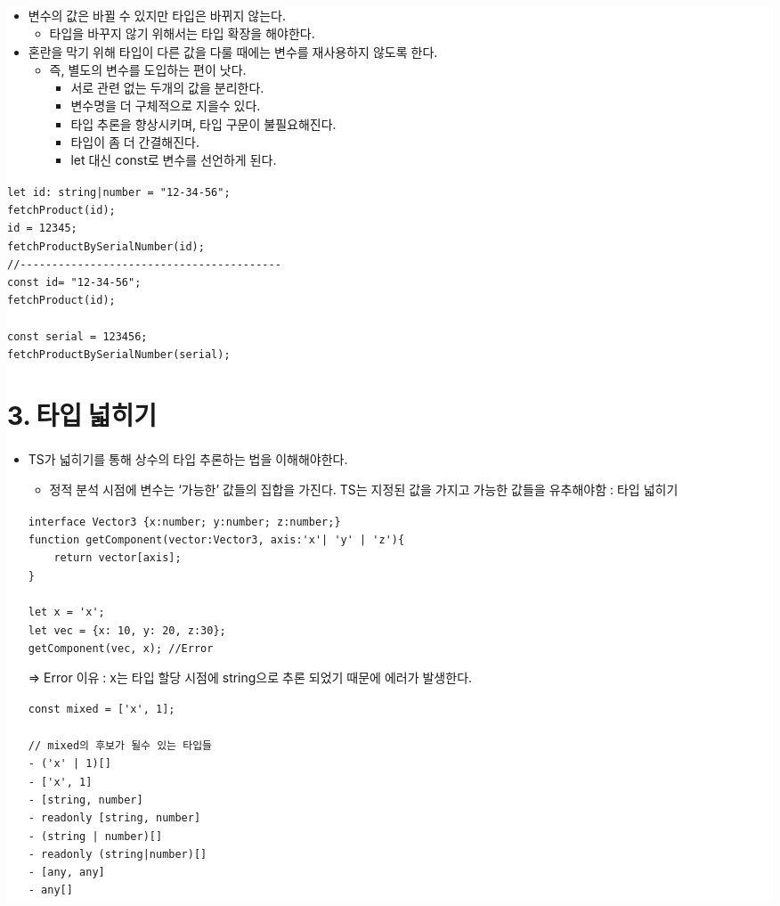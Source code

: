 - 변수의 값은 바뀔 수 있지만 타입은 바뀌지 않는다.
    - 타입을 바꾸지 않기 위해서는 타입 확장을 해야한다.
- 혼란을 막기 위해 타입이 다른 값을 다룰 때에는 변수를 재사용하지 않도록 한다.
    - 즉, 별도의 변수를 도입하는 편이 낫다.
        - 서로 관련 없는 두개의 값을 분리한다.
        - 변수명을 더 구체적으로 지을수 있다.
        - 타입 추론을 향상시키며, 타입 구문이 불필요해진다.
        - 타입이 좀 더 간결해진다.
        - let 대신 const로 변수를 선언하게 된다.

```tsx
let id: string|number = "12-34-56";
fetchProduct(id);
id = 12345;
fetchProductBySerialNumber(id);
//-----------------------------------------
const id= "12-34-56";
fetchProduct(id);

const serial = 123456;
fetchProductBySerialNumber(serial);
```

      

# 3. 타입 넓히기

- TS가 넓히기를 통해 상수의 타입 추론하는 법을 이해해야한다.
    - 정적 분석 시점에 변수는 ‘가능한’ 값들의 집합을 가진다. TS는 지정된 값을 가지고 가능한 값들을 유추해야함 : 타입 넓히기
    
    ```tsx
    interface Vector3 {x:number; y:number; z:number;}
    function getComponent(vector:Vector3, axis:'x'| 'y' | 'z'){
        return vector[axis];
    }
    
    let x = 'x';
    let vec = {x: 10, y: 20, z:30};
    getComponent(vec, x); //Error
    ```
    
    ⇒ Error 이유 : x는 타입 할당 시점에 string으로 추론 되었기 때문에 에러가 발생한다. 
    
    ```tsx
    const mixed = ['x', 1];
    
    // mixed의 후보가 될수 있는 타입들
    - ('x' | 1)[]
    - ['x', 1]
    - [string, number]
    - readonly [string, number]
    - (string | number)[]
    - readonly (string|number)[]
    - [any, any]
    - any[]
    ```
    